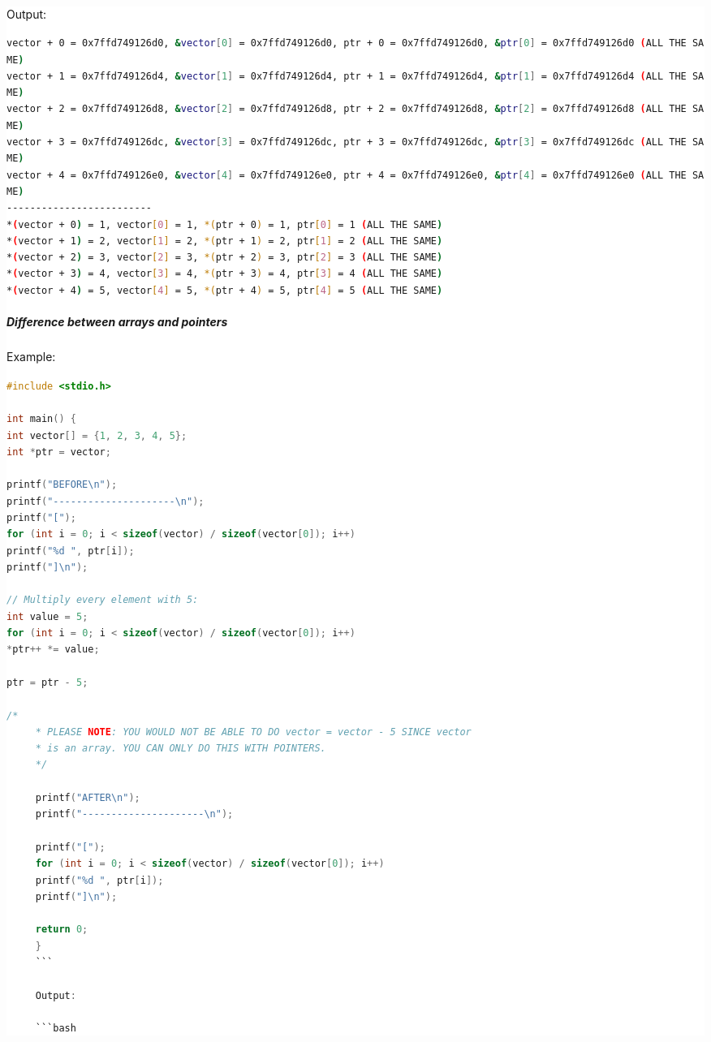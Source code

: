 Output:

```bash
vector + 0 = 0x7ffd749126d0, &vector[0] = 0x7ffd749126d0, ptr + 0 = 0x7ffd749126d0, &ptr[0] = 0x7ffd749126d0 (ALL THE SAME)
vector + 1 = 0x7ffd749126d4, &vector[1] = 0x7ffd749126d4, ptr + 1 = 0x7ffd749126d4, &ptr[1] = 0x7ffd749126d4 (ALL THE SAME)
vector + 2 = 0x7ffd749126d8, &vector[2] = 0x7ffd749126d8, ptr + 2 = 0x7ffd749126d8, &ptr[2] = 0x7ffd749126d8 (ALL THE SAME)
vector + 3 = 0x7ffd749126dc, &vector[3] = 0x7ffd749126dc, ptr + 3 = 0x7ffd749126dc, &ptr[3] = 0x7ffd749126dc (ALL THE SAME)
vector + 4 = 0x7ffd749126e0, &vector[4] = 0x7ffd749126e0, ptr + 4 = 0x7ffd749126e0, &ptr[4] = 0x7ffd749126e0 (ALL THE SAME)
-------------------------
*(vector + 0) = 1, vector[0] = 1, *(ptr + 0) = 1, ptr[0] = 1 (ALL THE SAME)
*(vector + 1) = 2, vector[1] = 2, *(ptr + 1) = 2, ptr[1] = 2 (ALL THE SAME)
*(vector + 2) = 3, vector[2] = 3, *(ptr + 2) = 3, ptr[2] = 3 (ALL THE SAME)
*(vector + 3) = 4, vector[3] = 4, *(ptr + 3) = 4, ptr[3] = 4 (ALL THE SAME)
*(vector + 4) = 5, vector[4] = 5, *(ptr + 4) = 5, ptr[4] = 5 (ALL THE SAME)
```

##### Difference between arrays and pointers

Example:

```c
#include <stdio.h>

int main() {
int vector[] = {1, 2, 3, 4, 5};
int *ptr = vector;

printf("BEFORE\n");
printf("---------------------\n");
printf("[");
for (int i = 0; i < sizeof(vector) / sizeof(vector[0]); i++)
printf("%d ", ptr[i]);
printf("]\n");

// Multiply every element with 5:
int value = 5;
for (int i = 0; i < sizeof(vector) / sizeof(vector[0]); i++)
*ptr++ *= value;

ptr = ptr - 5;

/*
     * PLEASE NOTE: YOU WOULD NOT BE ABLE TO DO vector = vector - 5 SINCE vector
     * is an array. YOU CAN ONLY DO THIS WITH POINTERS.
     */

     printf("AFTER\n");
     printf("---------------------\n");

     printf("[");
     for (int i = 0; i < sizeof(vector) / sizeof(vector[0]); i++)
     printf("%d ", ptr[i]);
     printf("]\n");

     return 0;
     }
     ```

     Output:

     ```bash
```